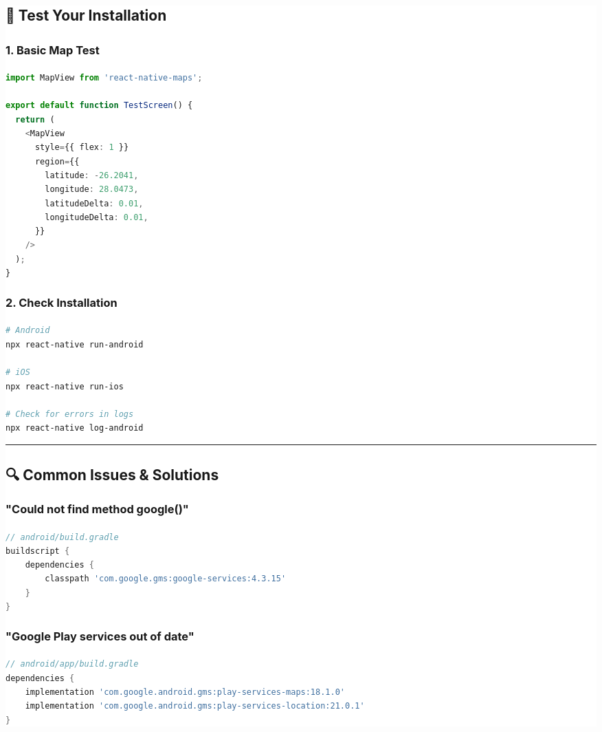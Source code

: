 ## 🧪 **Test Your Installation**

### **1. Basic Map Test**
```typescript
import MapView from 'react-native-maps';

export default function TestScreen() {
  return (
    <MapView
      style={{ flex: 1 }}
      region={{
        latitude: -26.2041,
        longitude: 28.0473,
        latitudeDelta: 0.01,
        longitudeDelta: 0.01,
      }}
    />
  );
}
```

### **2. Check Installation**
```bash
# Android
npx react-native run-android

# iOS
npx react-native run-ios

# Check for errors in logs
npx react-native log-android
```

---

## 🔍 **Common Issues & Solutions**

### **"Could not find method google()"**
```gradle
// android/build.gradle
buildscript {
    dependencies {
        classpath 'com.google.gms:google-services:4.3.15'
    }
}
```

### **"Google Play services out of date"**
```gradle
// android/app/build.gradle
dependencies {
    implementation 'com.google.android.gms:play-services-maps:18.1.0'
    implementation 'com.google.android.gms:play-services-location:21.0.1'
}
```
